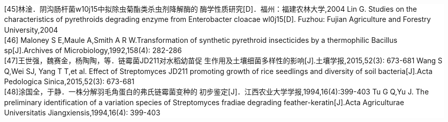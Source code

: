 [45]林淦．阴沟肠杆菌w10j15中拟除虫菊酯类杀虫剂降解酶的 酶学性质研究[D]．福州：福建农林大学,2004 Lin G. Studies on the characteristics of pyrethroids degrading enzyme from Enterobacter cloacae wl0j15[D]. Fuzhou: Fujian Agriculture and Forestry University,2004   
[46] Maloney S E,Maule A,Smith A R W.Transformation of synthetic pyrethroid insecticides by a thermophilic Bacillus sp[J].Archives of Microbiology,1992,158(4): 282-286   
[47]王世强，魏赛金，杨陶陶，等．链霉菌JD211对水稻幼苗促 生作用及土壤细菌多样性的影响[J].土壤学报,2015,52(3): 673-681 Wang S Q,Wei SJ, Yang T T,et al. Effect of Streptomyces JD211 promoting growth of rice seedlings and diversity of soil bacteria[J].Acta Pedologica Sinica,2015,52(3): 673-681   
[48]涂国全，于静．一株分解羽毛角蛋白的弗氏链霉菌变种的 初步鉴定[J]．江西农业大学学报,1994,16(4):399-403 Tu G Q,Yu J. The preliminary identification of a variation species of Streptomyces fradiae degrading feather-keratin[J].Acta Agriculturae Universitatis Jiangxiensis,1994,16(4): 399-403